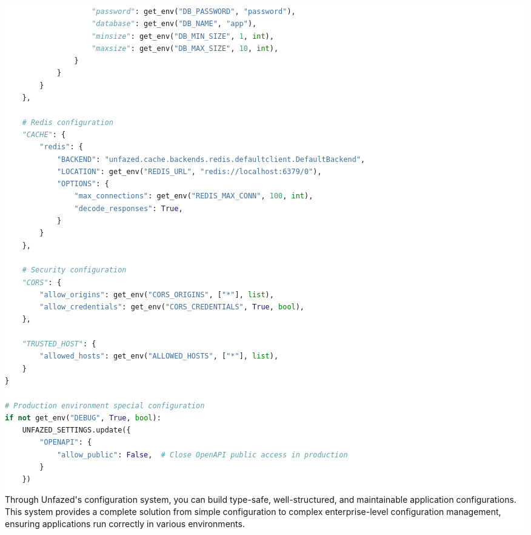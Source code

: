 ```python
                    "password": get_env("DB_PASSWORD", "password"),
                    "database": get_env("DB_NAME", "app"),
                    "minsize": get_env("DB_MIN_SIZE", 1, int),
                    "maxsize": get_env("DB_MAX_SIZE", 10, int),
                }
            }
        }
    },
    
    # Redis configuration
    "CACHE": {
        "redis": {
            "BACKEND": "unfazed.cache.backends.redis.defaultclient.DefaultBackend",
            "LOCATION": get_env("REDIS_URL", "redis://localhost:6379/0"),
            "OPTIONS": {
                "max_connections": get_env("REDIS_MAX_CONN", 100, int),
                "decode_responses": True,
            }
        }
    },
    
    # Security configuration
    "CORS": {
        "allow_origins": get_env("CORS_ORIGINS", ["*"], list),
        "allow_credentials": get_env("CORS_CREDENTIALS", True, bool),
    },
    
    "TRUSTED_HOST": {
        "allowed_hosts": get_env("ALLOWED_HOSTS", ["*"], list),
    }
}

# Production environment special configuration
if not get_env("DEBUG", True, bool):
    UNFAZED_SETTINGS.update({
        "OPENAPI": {
            "allow_public": False,  # Close OpenAPI public access in production
        }
    })
```

Through Unfazed's configuration system, you can build type-safe, well-structured, and maintainable application configurations. This system provides a complete solution from simple configuration to complex enterprise-level configuration management, ensuring applications run correctly in various environments.
